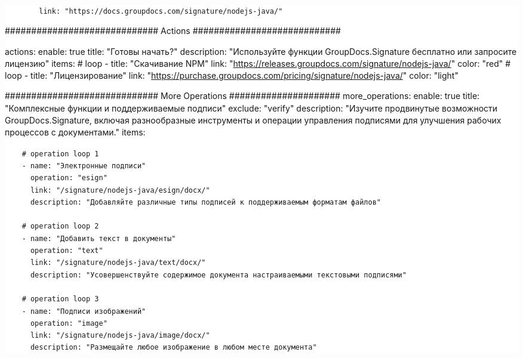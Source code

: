            link: "https://docs.groupdocs.com/signature/nodejs-java/"
            

            


############################# Actions ############################

actions:
  enable: true
  title: "Готовы начать?"
  description: "Используйте функции GroupDocs.Signature бесплатно или запросите лицензию"
  items:
    #  loop
    - title: "Скачивание NPM"
      link: "https://releases.groupdocs.com/signature/nodejs-java/"
      color: "red"
        #  loop
    - title: "Лицензирование"
      link: "https://purchase.groupdocs.com/pricing/signature/nodejs-java/"
      color: "light"


############################# More Operations #####################
more_operations:
    enable: true
    title: "Комплексные функции и поддерживаемые подписи"
    exclude: "verify"
    description: "Изучите продвинутые возможности GroupDocs.Signature, включая разнообразные инструменты и операции управления подписями для улучшения рабочих процессов с документами."
    items: 
          
        # operation loop 1
        - name: "Электронные подписи"
          operation: "esign"
          link: "/signature/nodejs-java/esign/docx/"
          description: "Добавляйте различные типы подписей к поддерживаемым форматам файлов"

        # operation loop 2
        - name: "Добавить текст в документы"
          operation: "text"
          link: "/signature/nodejs-java/text/docx/"
          description: "Усовершенствуйте содержимое документа настраиваемыми текстовыми подписями"

        # operation loop 3
        - name: "Подписи изображений"
          operation: "image"
          link: "/signature/nodejs-java/image/docx/"
          description: "Размещайте любое изображение в любом месте документа"
